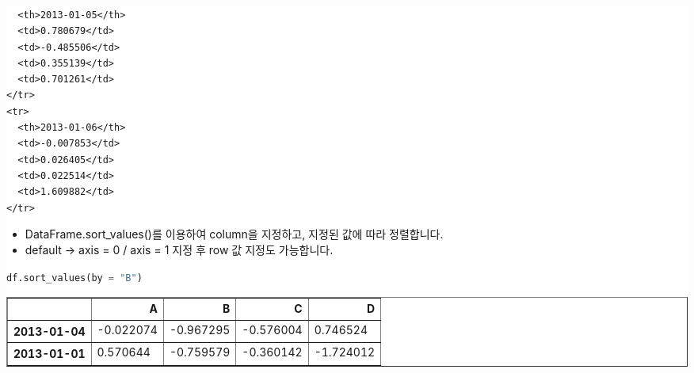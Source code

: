       <th>2013-01-05</th>
      <td>0.780679</td>
      <td>-0.485506</td>
      <td>0.355139</td>
      <td>0.701261</td>
    </tr>
    <tr>
      <th>2013-01-06</th>
      <td>-0.007853</td>
      <td>0.026405</td>
      <td>0.022514</td>
      <td>1.609882</td>
    </tr>
  </tbody>
</table>
</div>



* DataFrame.sort_values()를 이용하여 column을 지정하고, 지정된 값에 따라 정렬합니다. 
* default -> axis = 0 / axis = 1 지정 후 row 값 지정도 가능합니다. 


```python
df.sort_values(by = "B")
```




<div>
<style scoped>
    .dataframe tbody tr th:only-of-type {
        vertical-align: middle;
    }

    .dataframe tbody tr th {
        vertical-align: top;
    }

    .dataframe thead th {
        text-align: right;
    }
</style>
<table border="1" class="dataframe">
  <thead>
    <tr style="text-align: right;">
      <th></th>
      <th>A</th>
      <th>B</th>
      <th>C</th>
      <th>D</th>
    </tr>
  </thead>
  <tbody>
    <tr>
      <th>2013-01-04</th>
      <td>-0.022074</td>
      <td>-0.967295</td>
      <td>-0.576004</td>
      <td>0.746524</td>
    </tr>
    <tr>
      <th>2013-01-01</th>
      <td>0.570644</td>
      <td>-0.759579</td>
      <td>-0.360142</td>
      <td>-1.724012</td>
    </tr>
